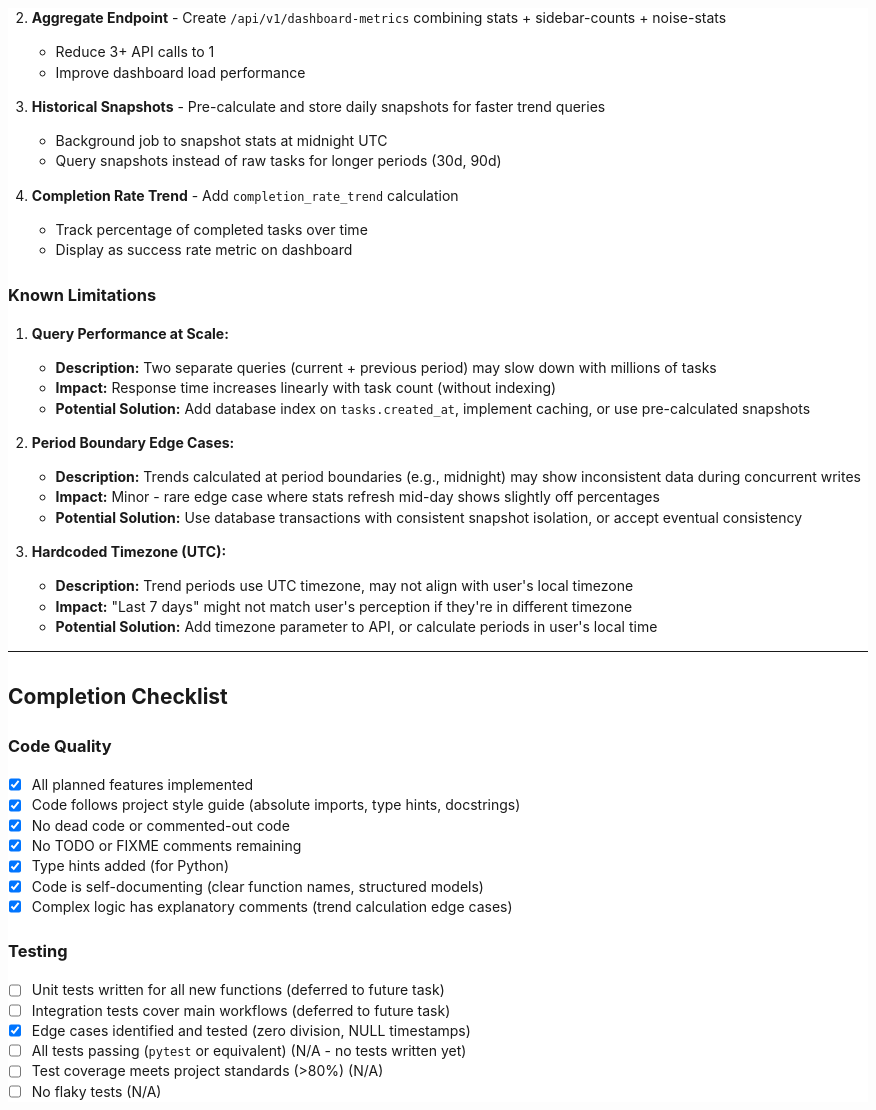 2. **Aggregate Endpoint** - Create `/api/v1/dashboard-metrics` combining stats + sidebar-counts + noise-stats
   - Reduce 3+ API calls to 1
   - Improve dashboard load performance

3. **Historical Snapshots** - Pre-calculate and store daily snapshots for faster trend queries
   - Background job to snapshot stats at midnight UTC
   - Query snapshots instead of raw tasks for longer periods (30d, 90d)

4. **Completion Rate Trend** - Add `completion_rate_trend` calculation
   - Track percentage of completed tasks over time
   - Display as success rate metric on dashboard

### Known Limitations

1. **Query Performance at Scale:**
   - **Description:** Two separate queries (current + previous period) may slow down with millions of tasks
   - **Impact:** Response time increases linearly with task count (without indexing)
   - **Potential Solution:** Add database index on `tasks.created_at`, implement caching, or use pre-calculated snapshots

2. **Period Boundary Edge Cases:**
   - **Description:** Trends calculated at period boundaries (e.g., midnight) may show inconsistent data during concurrent writes
   - **Impact:** Minor - rare edge case where stats refresh mid-day shows slightly off percentages
   - **Potential Solution:** Use database transactions with consistent snapshot isolation, or accept eventual consistency

3. **Hardcoded Timezone (UTC):**
   - **Description:** Trend periods use UTC timezone, may not align with user's local timezone
   - **Impact:** "Last 7 days" might not match user's perception if they're in different timezone
   - **Potential Solution:** Add timezone parameter to API, or calculate periods in user's local time

---

## Completion Checklist

### Code Quality

- [x] All planned features implemented
- [x] Code follows project style guide (absolute imports, type hints, docstrings)
- [x] No dead code or commented-out code
- [x] No TODO or FIXME comments remaining
- [x] Type hints added (for Python)
- [x] Code is self-documenting (clear function names, structured models)
- [x] Complex logic has explanatory comments (trend calculation edge cases)

### Testing

- [ ] Unit tests written for all new functions (deferred to future task)
- [ ] Integration tests cover main workflows (deferred to future task)
- [x] Edge cases identified and tested (zero division, NULL timestamps)
- [ ] All tests passing (`pytest` or equivalent) (N/A - no tests written yet)
- [ ] Test coverage meets project standards (>80%) (N/A)
- [ ] No flaky tests (N/A)
